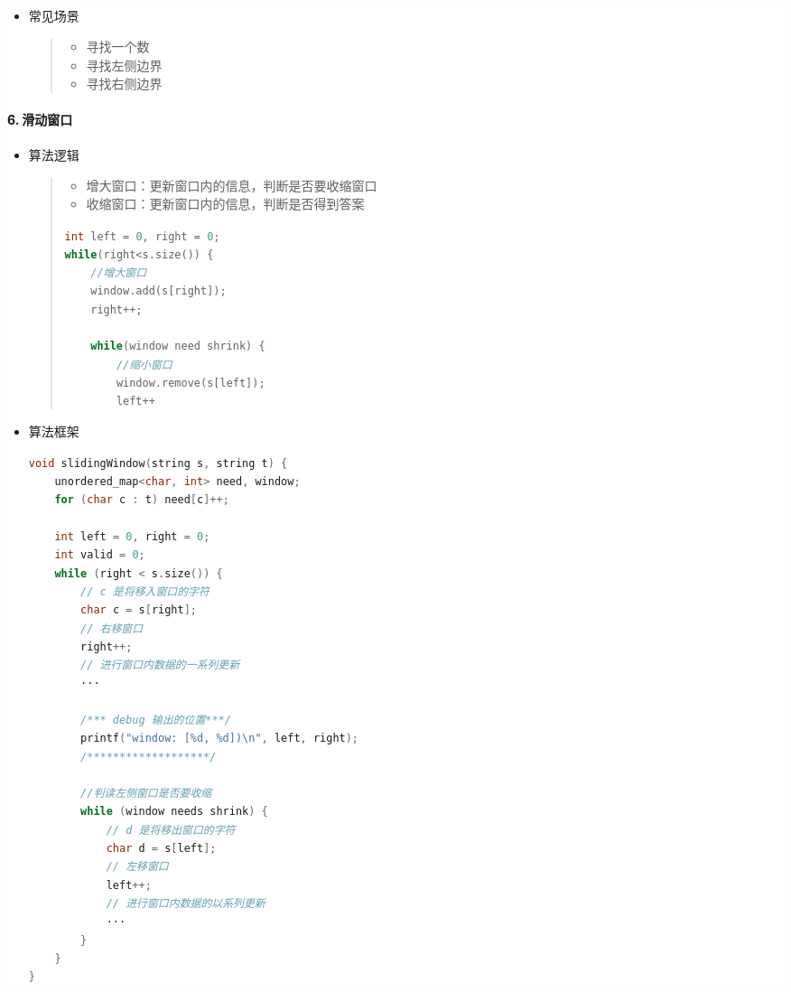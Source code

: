 - 常见场景

  > - 寻找一个数
  > - 寻找左侧边界
  > - 寻找右侧边界

#### 6. 滑动窗口

- 算法逻辑

  > - 增大窗口：更新窗口内的信息，判断是否要收缩窗口
  > - 收缩窗口：更新窗口内的信息，判断是否得到答案
  >
  > ```c
  > int left = 0, right = 0;
  > while(right<s.size()) {
  >     //增大窗口
  >     window.add(s[right]);
  >     right++;
  >     
  >     while(window need shrink) {
  >         //缩小窗口
  >         window.remove(s[left]);
  >         left++
  > ```

- 算法框架

  ```c
  void slidingWindow(string s, string t) {
      unordered_map<char, int> need, window;
      for (char c : t) need[c]++;
      
      int left = 0, right = 0;
      int valid = 0;
      while (right < s.size()) {
          // c 是将移入窗口的字符
          char c = s[right];
          // 右移窗口
          right++;
          // 进行窗口内数据的一系列更新
          ···
              
          /*** debug 输出的位置***/
          printf("window: [%d, %d])\n", left, right);
          /*******************/
          
          //判读左侧窗口是否要收缩
          while (window needs shrink) {
              // d 是将移出窗口的字符
              char d = s[left];
              // 左移窗口
              left++;
              // 进行窗口内数据的以系列更新
              ···
          }
      }
  }
  ```
